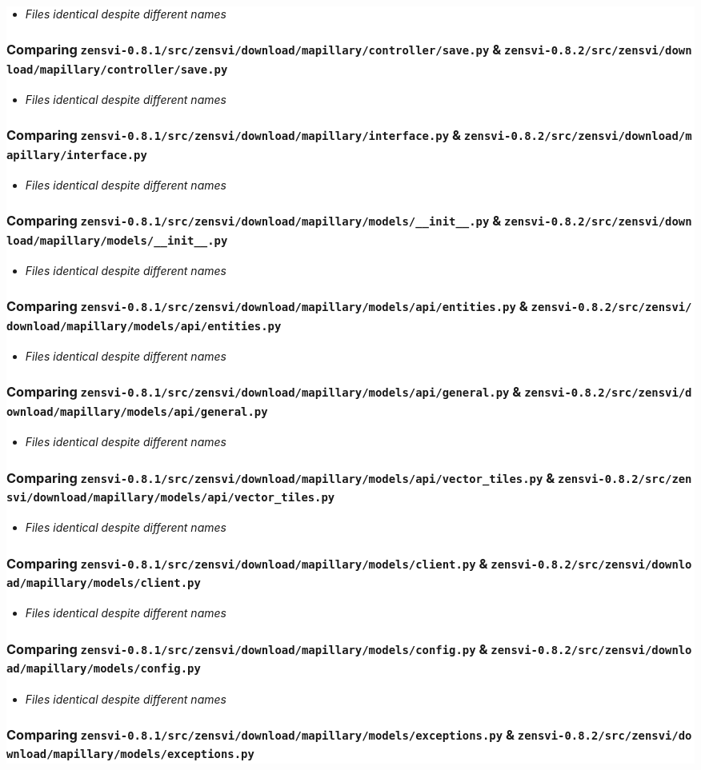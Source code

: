  * *Files identical despite different names*

### Comparing `zensvi-0.8.1/src/zensvi/download/mapillary/controller/save.py` & `zensvi-0.8.2/src/zensvi/download/mapillary/controller/save.py`

 * *Files identical despite different names*

### Comparing `zensvi-0.8.1/src/zensvi/download/mapillary/interface.py` & `zensvi-0.8.2/src/zensvi/download/mapillary/interface.py`

 * *Files identical despite different names*

### Comparing `zensvi-0.8.1/src/zensvi/download/mapillary/models/__init__.py` & `zensvi-0.8.2/src/zensvi/download/mapillary/models/__init__.py`

 * *Files identical despite different names*

### Comparing `zensvi-0.8.1/src/zensvi/download/mapillary/models/api/entities.py` & `zensvi-0.8.2/src/zensvi/download/mapillary/models/api/entities.py`

 * *Files identical despite different names*

### Comparing `zensvi-0.8.1/src/zensvi/download/mapillary/models/api/general.py` & `zensvi-0.8.2/src/zensvi/download/mapillary/models/api/general.py`

 * *Files identical despite different names*

### Comparing `zensvi-0.8.1/src/zensvi/download/mapillary/models/api/vector_tiles.py` & `zensvi-0.8.2/src/zensvi/download/mapillary/models/api/vector_tiles.py`

 * *Files identical despite different names*

### Comparing `zensvi-0.8.1/src/zensvi/download/mapillary/models/client.py` & `zensvi-0.8.2/src/zensvi/download/mapillary/models/client.py`

 * *Files identical despite different names*

### Comparing `zensvi-0.8.1/src/zensvi/download/mapillary/models/config.py` & `zensvi-0.8.2/src/zensvi/download/mapillary/models/config.py`

 * *Files identical despite different names*

### Comparing `zensvi-0.8.1/src/zensvi/download/mapillary/models/exceptions.py` & `zensvi-0.8.2/src/zensvi/download/mapillary/models/exceptions.py`
